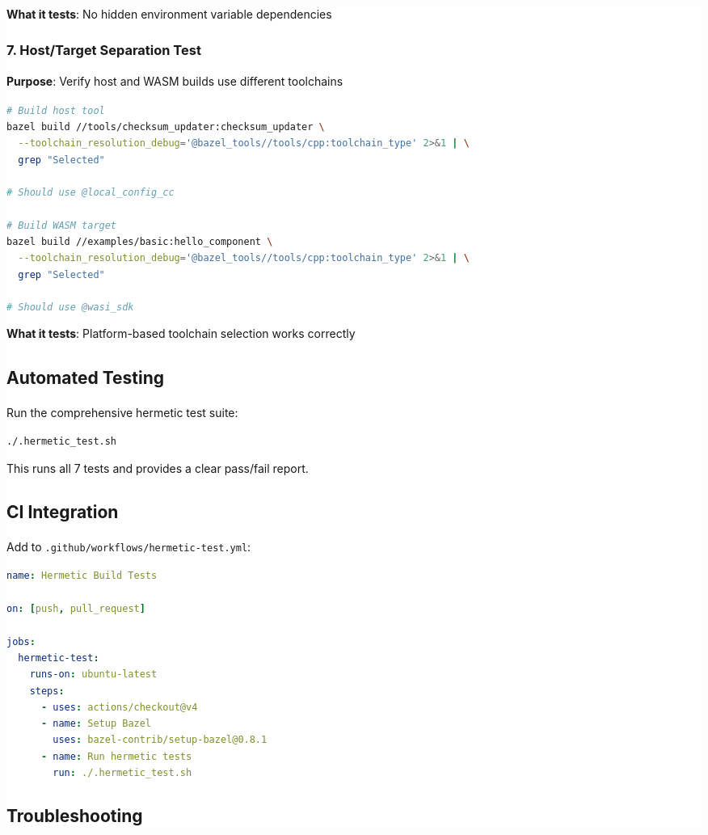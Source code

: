 **What it tests**: No hidden environment variable dependencies

### 7. Host/Target Separation Test

**Purpose**: Verify host and WASM builds use different toolchains

```bash
# Build host tool
bazel build //tools/checksum_updater:checksum_updater \
  --toolchain_resolution_debug='@bazel_tools//tools/cpp:toolchain_type' 2>&1 | \
  grep "Selected"

# Should use @local_config_cc

# Build WASM target
bazel build //examples/basic:hello_component \
  --toolchain_resolution_debug='@bazel_tools//tools/cpp:toolchain_type' 2>&1 | \
  grep "Selected"

# Should use @wasi_sdk
```

**What it tests**: Platform-based toolchain selection works correctly

## Automated Testing

Run the comprehensive hermetic test suite:

```bash
./.hermetic_test.sh
```

This runs all 7 tests and provides a clear pass/fail report.

## CI Integration

Add to `.github/workflows/hermetic-test.yml`:

```yaml
name: Hermetic Build Tests

on: [push, pull_request]

jobs:
  hermetic-test:
    runs-on: ubuntu-latest
    steps:
      - uses: actions/checkout@v4
      - name: Setup Bazel
        uses: bazel-contrib/setup-bazel@0.8.1
      - name: Run hermetic tests
        run: ./.hermetic_test.sh
```

## Troubleshooting
